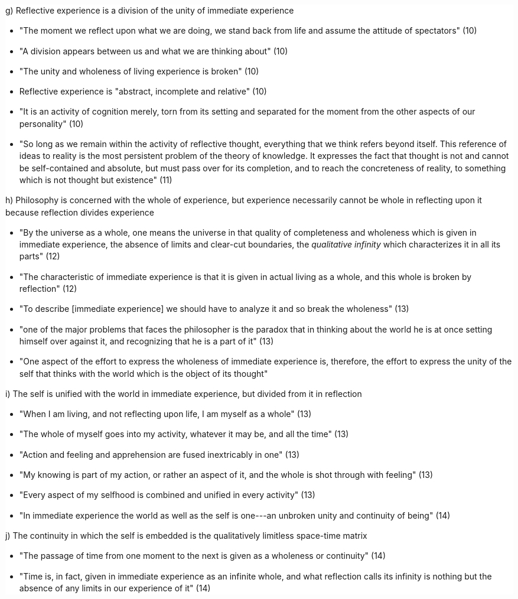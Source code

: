 g) Reflective experience is a division of the unity of immediate experience

- "The moment we reflect upon what we are doing, we stand back from life and assume the attitude of spectators" (10)

- "A division appears between us and what we are thinking about" (10)

- "The unity and wholeness of living experience is broken" (10)

- Reflective experience is "abstract, incomplete and relative" (10)

- "It is an activity of cognition merely, torn from its setting and separated for the moment from the other aspects of our personality" (10)

- "So long as we remain within the activity of reflective thought, everything that we think refers beyond itself. This reference of ideas to reality is the most persistent problem of the theory of knowledge. It expresses the fact that thought is not and cannot be self-contained and absolute, but must pass over for its completion, and to reach the concreteness of reality, to something which is not thought but existence" (11)

h) Philosophy is concerned with the whole of experience, but experience necessarily cannot be whole in reflecting upon it because reflection divides experience

- "By the universe as a whole, one means the universe in that quality of completeness and wholeness which is given in immediate experience, the absence of limits and clear-cut boundaries, the *qualitative infinity* which characterizes it in all its parts" (12)

- "The characteristic of immediate experience is that it is given in actual living as a whole, and this whole is broken by reflection" (12)

- "To describe \[immediate experience\] we should have to analyze it and so break the wholeness" (13)

- "one of the major problems that faces the philosopher is the paradox that in thinking about the world he is at once setting himself over against it, and recognizing that he is a part of it" (13)

- "One aspect of the effort to express the wholeness of immediate experience is, therefore, the effort to express the unity of the self that thinks with the world which is the object of its thought"

i) The self is unified with the world in immediate experience, but divided from it in reflection

- "When I am living, and not reflecting upon life, I am myself as a whole" (13)

- "The whole of myself goes into my activity, whatever it may be, and all the time" (13)

- "Action and feeling and apprehension are fused inextricably in one" (13)

- "My knowing is part of my action, or rather an aspect of it, and the whole is shot through with feeling" (13)

- "Every aspect of my selfhood is combined and unified in every activity" (13)

- "In immediate experience the world as well as the self is one---an unbroken unity and continuity of being" (14)

j) The continuity in which the self is embedded is the qualitatively limitless space-time matrix

- "The passage of time from one moment to the next is given as a wholeness or continuity" (14)

- "Time is, in fact, given in immediate experience as an infinite whole, and what reflection calls its infinity is nothing but the absence of any limits in our experience of it" (14)
